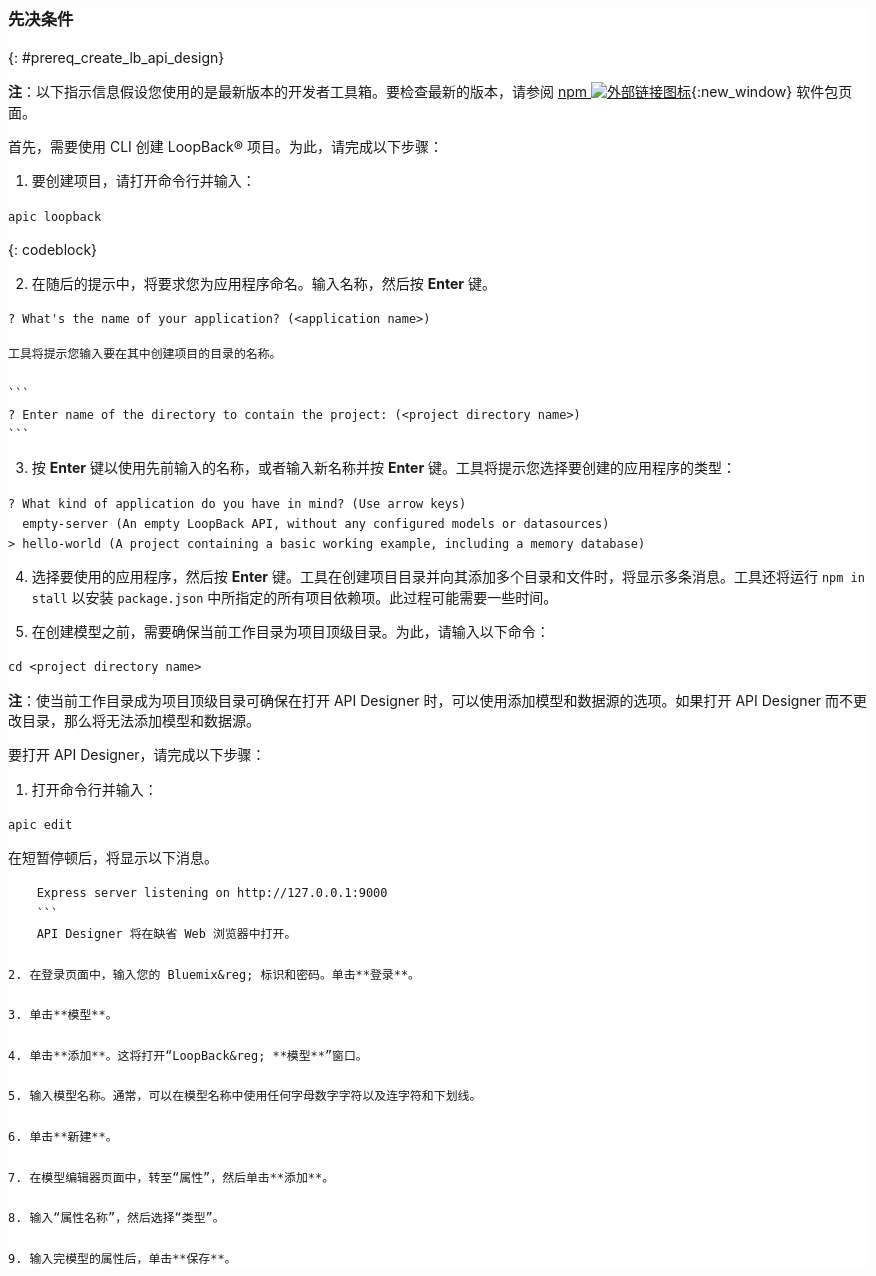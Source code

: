 ### 先决条件
{: #prereq_create_lb_api_design}

**注**：以下指示信息假设您使用的是最新版本的开发者工具箱。要检查最新的版本，请参阅 [npm ![外部链接图标](../../icons/launch-glyph.svg "外部链接图标")](https://www.npmjs.com/package/apiconnect){:new_window} 软件包页面。

首先，需要使用 CLI 创建 LoopBack&reg; 项目。为此，请完成以下步骤：

1. 要创建项目，请打开命令行并输入：
  ```
  apic loopback
  ```
  {: codeblock}

2. 在随后的提示中，将要求您为应用程序命名。输入名称，然后按 **Enter** 键。
  ```
  ? What's the name of your application? (<application name>)
  ```
    
    工具将提示您输入要在其中创建项目的目录的名称。

    ```
    ? Enter name of the directory to contain the project: (<project directory name>)
    ```
    
3. 按 **Enter** 键以使用先前输入的名称，或者输入新名称并按 **Enter** 键。工具将提示您选择要创建的应用程序的类型：
```
? What kind of application do you have in mind? (Use arrow keys)
  empty-server (An empty LoopBack API, without any configured models or datasources)
> hello-world (A project containing a basic working example, including a memory database)
```

4. 选择要使用的应用程序，然后按 **Enter** 键。工具在创建项目目录并向其添加多个目录和文件时，将显示多条消息。工具还将运行 `npm install` 以安装 `package.json` 中所指定的所有项目依赖项。此过程可能需要一些时间。

5. 在创建模型之前，需要确保当前工作目录为项目顶级目录。为此，请输入以下命令：
```
cd <project directory name>
```

**注**：使当前工作目录成为项目顶级目录可确保在打开 API Designer 时，可以使用添加模型和数据源的选项。如果打开 API Designer 而不更改目录，那么将无法添加模型和数据源。


要打开 API Designer，请完成以下步骤：
1. 打开命令行并输入：
```
apic edit
```
在短暂停顿后，将显示以下消息。
```
    Express server listening on http://127.0.0.1:9000
    ```
    API Designer 将在缺省 Web 浏览器中打开。

2. 在登录页面中，输入您的 Bluemix&reg; 标识和密码。单击**登录**。

3. 单击**模型**。

4. 单击**添加**。这将打开“LoopBack&reg; **模型**”窗口。

5. 输入模型名称。通常，可以在模型名称中使用任何字母数字字符以及连字符和下划线。

6. 单击**新建**。

7. 在模型编辑器页面中，转至“属性”，然后单击**添加**。

8. 输入“属性名称”，然后选择“类型”。

9. 输入完模型的属性后，单击**保存**。

```